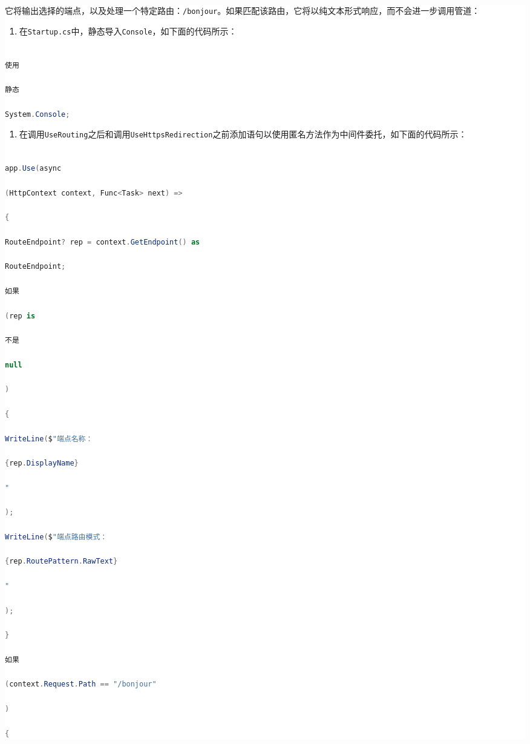 它将输出选择的端点，以及处理一个特定路由：`/bonjour`。如果匹配该路由，它将以纯文本形式响应，而不会进一步调用管道：

1.  在`Startup.cs`中，静态导入`Console`，如下面的代码所示：

```cs

使用

静态

System.Console;

```

1.  在调用`UseRouting`之后和调用`UseHttpsRedirection`之前添加语句以使用匿名方法作为中间件委托，如下面的代码所示：

```cs

app.Use(async

(HttpContext context, Func<Task> next) =>

{

RouteEndpoint? rep = context.GetEndpoint() as

RouteEndpoint;

如果

(rep is

不是

null

)

{

WriteLine($"端点名称：

{rep.DisplayName}

"

);

WriteLine($"端点路由模式：

{rep.RoutePattern.RawText}

"

);

}

如果

(context.Request.Path == "/bonjour"

)

{

```